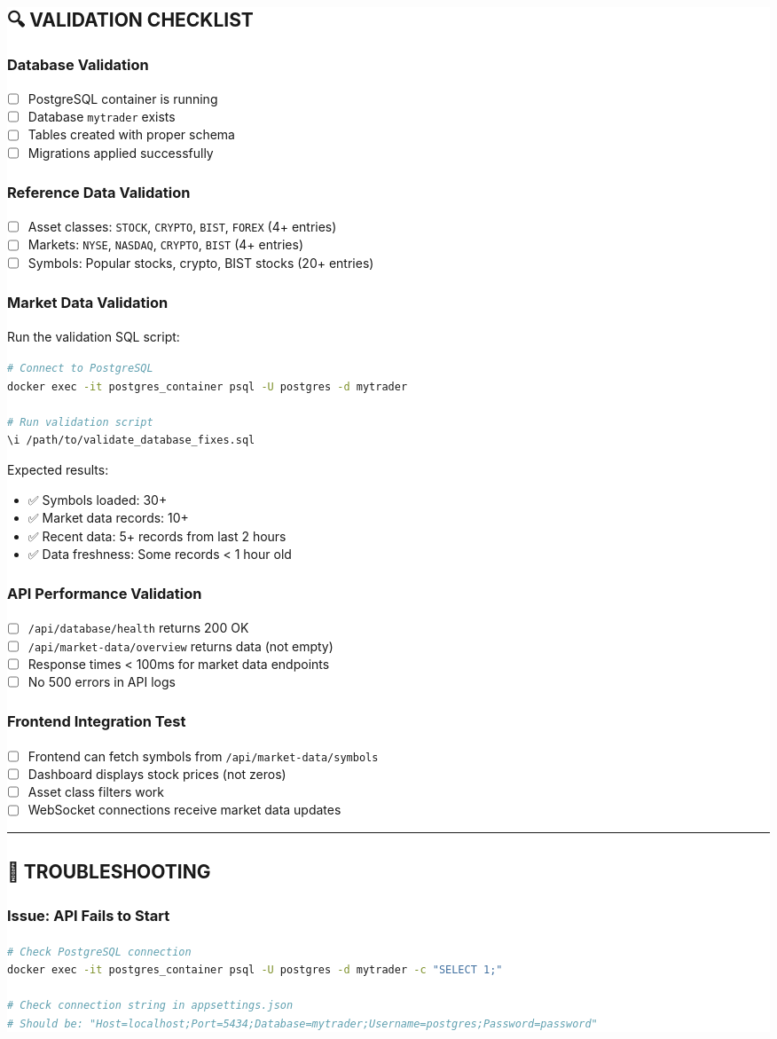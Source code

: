 ## 🔍 VALIDATION CHECKLIST

### Database Validation
- [ ] PostgreSQL container is running
- [ ] Database `mytrader` exists
- [ ] Tables created with proper schema
- [ ] Migrations applied successfully

### Reference Data Validation
- [ ] Asset classes: `STOCK`, `CRYPTO`, `BIST`, `FOREX` (4+ entries)
- [ ] Markets: `NYSE`, `NASDAQ`, `CRYPTO`, `BIST` (4+ entries)
- [ ] Symbols: Popular stocks, crypto, BIST stocks (20+ entries)

### Market Data Validation
Run the validation SQL script:
```bash
# Connect to PostgreSQL
docker exec -it postgres_container psql -U postgres -d mytrader

# Run validation script
\i /path/to/validate_database_fixes.sql
```

Expected results:
- ✅ Symbols loaded: 30+
- ✅ Market data records: 10+
- ✅ Recent data: 5+ records from last 2 hours
- ✅ Data freshness: Some records < 1 hour old

### API Performance Validation
- [ ] `/api/database/health` returns 200 OK
- [ ] `/api/market-data/overview` returns data (not empty)
- [ ] Response times < 100ms for market data endpoints
- [ ] No 500 errors in API logs

### Frontend Integration Test
- [ ] Frontend can fetch symbols from `/api/market-data/symbols`
- [ ] Dashboard displays stock prices (not zeros)
- [ ] Asset class filters work
- [ ] WebSocket connections receive market data updates

---

## 🚨 TROUBLESHOOTING

### Issue: API Fails to Start
```bash
# Check PostgreSQL connection
docker exec -it postgres_container psql -U postgres -d mytrader -c "SELECT 1;"

# Check connection string in appsettings.json
# Should be: "Host=localhost;Port=5434;Database=mytrader;Username=postgres;Password=password"
```
